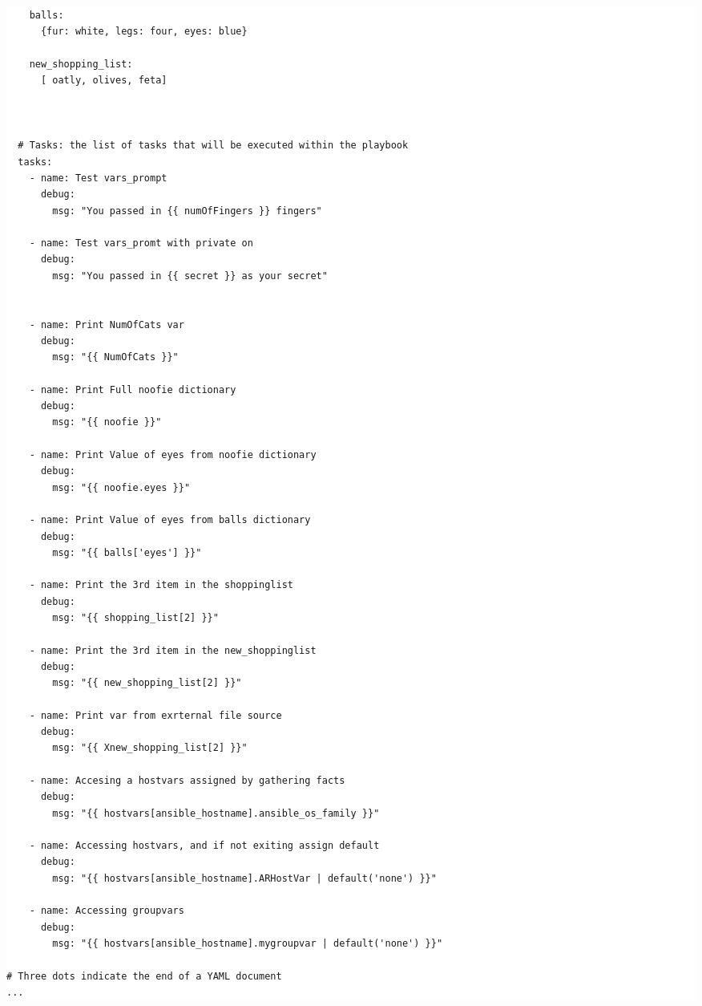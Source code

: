 ```
    balls:
      {fur: white, legs: four, eyes: blue}

    new_shopping_list:
      [ oatly, olives, feta]



  # Tasks: the list of tasks that will be executed within the playbook
  tasks:
    - name: Test vars_prompt
      debug:
        msg: "You passed in {{ numOfFingers }} fingers"

    - name: Test vars_promt with private on
      debug:
        msg: "You passed in {{ secret }} as your secret"


    - name: Print NumOfCats var
      debug:
        msg: "{{ NumOfCats }}"

    - name: Print Full noofie dictionary
      debug:
        msg: "{{ noofie }}"
 
    - name: Print Value of eyes from noofie dictionary
      debug:
        msg: "{{ noofie.eyes }}"
 
    - name: Print Value of eyes from balls dictionary
      debug:
        msg: "{{ balls['eyes'] }}"

    - name: Print the 3rd item in the shoppinglist
      debug:
        msg: "{{ shopping_list[2] }}"

    - name: Print the 3rd item in the new_shoppinglist
      debug:
        msg: "{{ new_shopping_list[2] }}"

    - name: Print var from exrternal file source
      debug:
        msg: "{{ Xnew_shopping_list[2] }}"

    - name: Accesing a hostvars assigned by gathering facts
      debug:
        msg: "{{ hostvars[ansible_hostname].ansible_os_family }}"

    - name: Accessing hostvars, and if not exiting assign default
      debug:
        msg: "{{ hostvars[ansible_hostname].ARHostVar | default('none') }}"

    - name: Accessing groupvars
      debug:
        msg: "{{ hostvars[ansible_hostname].mygroupvar | default('none') }}"

# Three dots indicate the end of a YAML document
...
```
